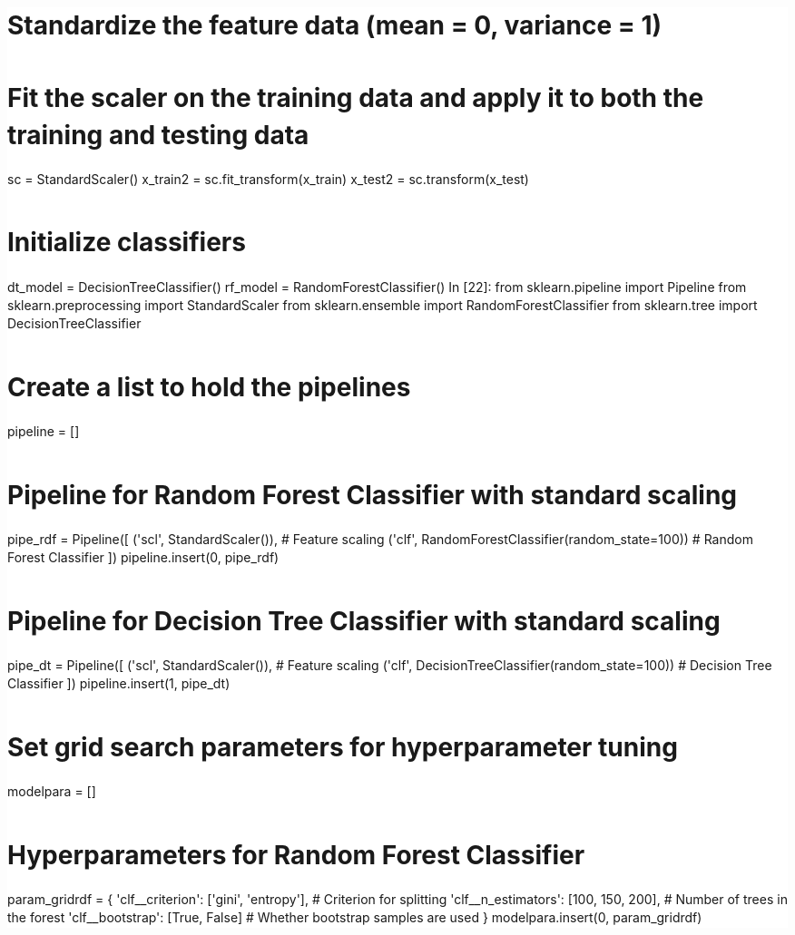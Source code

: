 # Standardize the feature data (mean = 0, variance = 1)
# Fit the scaler on the training data and apply it to both the training and testing data
sc = StandardScaler()
x_train2 = sc.fit_transform(x_train)
x_test2 = sc.transform(x_test)

# Initialize classifiers
dt_model = DecisionTreeClassifier()
rf_model = RandomForestClassifier()
In [22]:
from sklearn.pipeline import Pipeline
from sklearn.preprocessing import StandardScaler
from sklearn.ensemble import RandomForestClassifier
from sklearn.tree import DecisionTreeClassifier

# Create a list to hold the pipelines
pipeline = []

# Pipeline for Random Forest Classifier with standard scaling
pipe_rdf = Pipeline([
    ('scl', StandardScaler()),  # Feature scaling
    ('clf', RandomForestClassifier(random_state=100))  # Random Forest Classifier
])
pipeline.insert(0, pipe_rdf)

# Pipeline for Decision Tree Classifier with standard scaling
pipe_dt = Pipeline([
    ('scl', StandardScaler()),  # Feature scaling
    ('clf', DecisionTreeClassifier(random_state=100))  # Decision Tree Classifier
])
pipeline.insert(1, pipe_dt)

# Set grid search parameters for hyperparameter tuning
modelpara = []

# Hyperparameters for Random Forest Classifier
param_gridrdf = {
    'clf__criterion': ['gini', 'entropy'],  # Criterion for splitting
    'clf__n_estimators': [100, 150, 200],   # Number of trees in the forest
    'clf__bootstrap': [True, False]         # Whether bootstrap samples are used
}
modelpara.insert(0, param_gridrdf)
